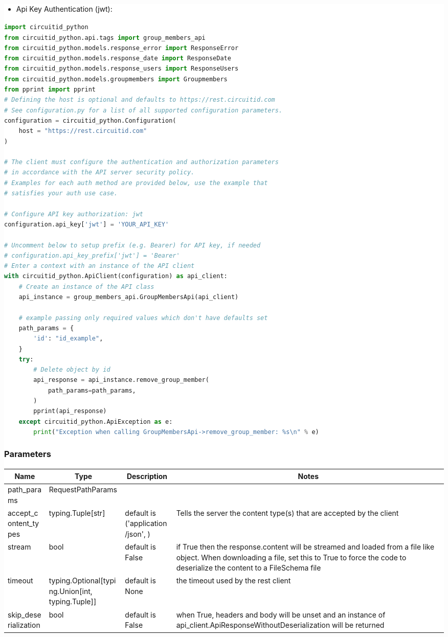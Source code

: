 * Api Key Authentication (jwt):
```python
import circuitid_python
from circuitid_python.api.tags import group_members_api
from circuitid_python.models.response_error import ResponseError
from circuitid_python.models.response_date import ResponseDate
from circuitid_python.models.response_users import ResponseUsers
from circuitid_python.models.groupmembers import Groupmembers
from pprint import pprint
# Defining the host is optional and defaults to https://rest.circuitid.com
# See configuration.py for a list of all supported configuration parameters.
configuration = circuitid_python.Configuration(
    host = "https://rest.circuitid.com"
)

# The client must configure the authentication and authorization parameters
# in accordance with the API server security policy.
# Examples for each auth method are provided below, use the example that
# satisfies your auth use case.

# Configure API key authorization: jwt
configuration.api_key['jwt'] = 'YOUR_API_KEY'

# Uncomment below to setup prefix (e.g. Bearer) for API key, if needed
# configuration.api_key_prefix['jwt'] = 'Bearer'
# Enter a context with an instance of the API client
with circuitid_python.ApiClient(configuration) as api_client:
    # Create an instance of the API class
    api_instance = group_members_api.GroupMembersApi(api_client)

    # example passing only required values which don't have defaults set
    path_params = {
        'id': "id_example",
    }
    try:
        # Delete object by id
        api_response = api_instance.remove_group_member(
            path_params=path_params,
        )
        pprint(api_response)
    except circuitid_python.ApiException as e:
        print("Exception when calling GroupMembersApi->remove_group_member: %s\n" % e)
```
### Parameters

Name | Type | Description  | Notes
------------- | ------------- | ------------- | -------------
path_params | RequestPathParams | |
accept_content_types | typing.Tuple[str] | default is ('application/json', ) | Tells the server the content type(s) that are accepted by the client
stream | bool | default is False | if True then the response.content will be streamed and loaded from a file like object. When downloading a file, set this to True to force the code to deserialize the content to a FileSchema file
timeout | typing.Optional[typing.Union[int, typing.Tuple]] | default is None | the timeout used by the rest client
skip_deserialization | bool | default is False | when True, headers and body will be unset and an instance of api_client.ApiResponseWithoutDeserialization will be returned
